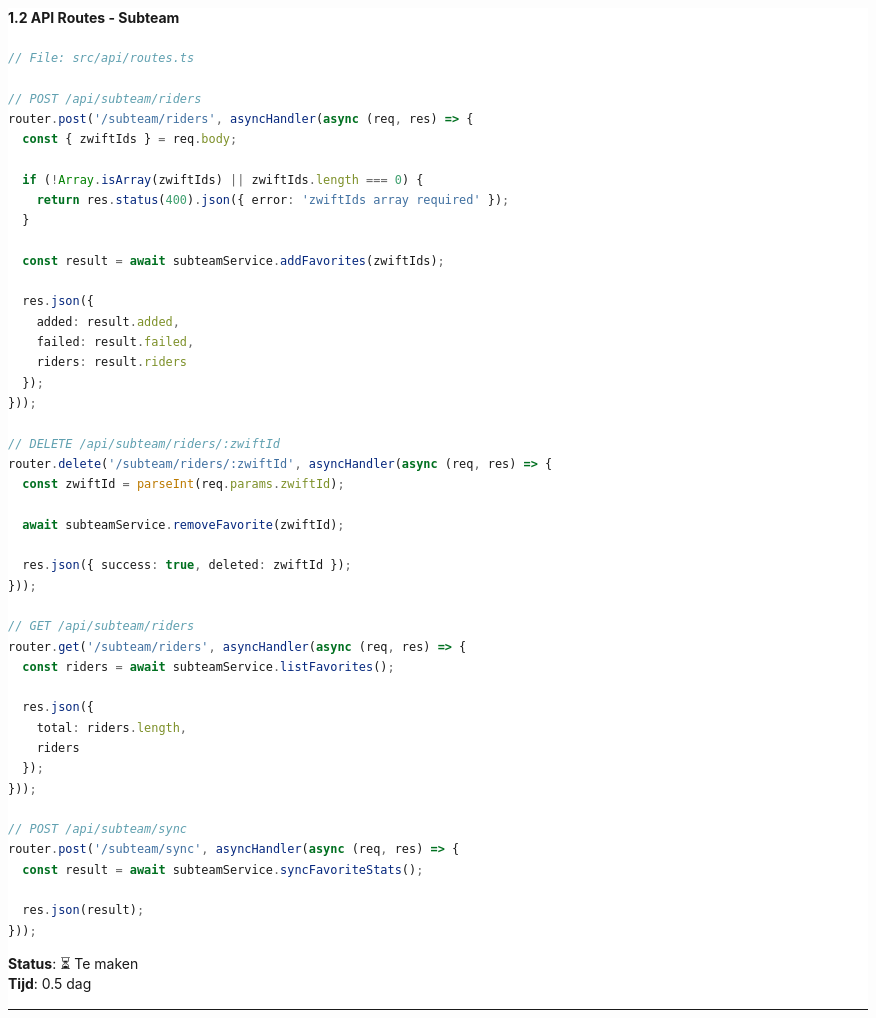 #### 1.2 API Routes - Subteam

```typescript
// File: src/api/routes.ts

// POST /api/subteam/riders
router.post('/subteam/riders', asyncHandler(async (req, res) => {
  const { zwiftIds } = req.body;
  
  if (!Array.isArray(zwiftIds) || zwiftIds.length === 0) {
    return res.status(400).json({ error: 'zwiftIds array required' });
  }
  
  const result = await subteamService.addFavorites(zwiftIds);
  
  res.json({
    added: result.added,
    failed: result.failed,
    riders: result.riders
  });
}));

// DELETE /api/subteam/riders/:zwiftId
router.delete('/subteam/riders/:zwiftId', asyncHandler(async (req, res) => {
  const zwiftId = parseInt(req.params.zwiftId);
  
  await subteamService.removeFavorite(zwiftId);
  
  res.json({ success: true, deleted: zwiftId });
}));

// GET /api/subteam/riders
router.get('/subteam/riders', asyncHandler(async (req, res) => {
  const riders = await subteamService.listFavorites();
  
  res.json({
    total: riders.length,
    riders
  });
}));

// POST /api/subteam/sync
router.post('/subteam/sync', asyncHandler(async (req, res) => {
  const result = await subteamService.syncFavoriteStats();
  
  res.json(result);
}));
```

**Status**: ⏳ Te maken  
**Tijd**: 0.5 dag

---